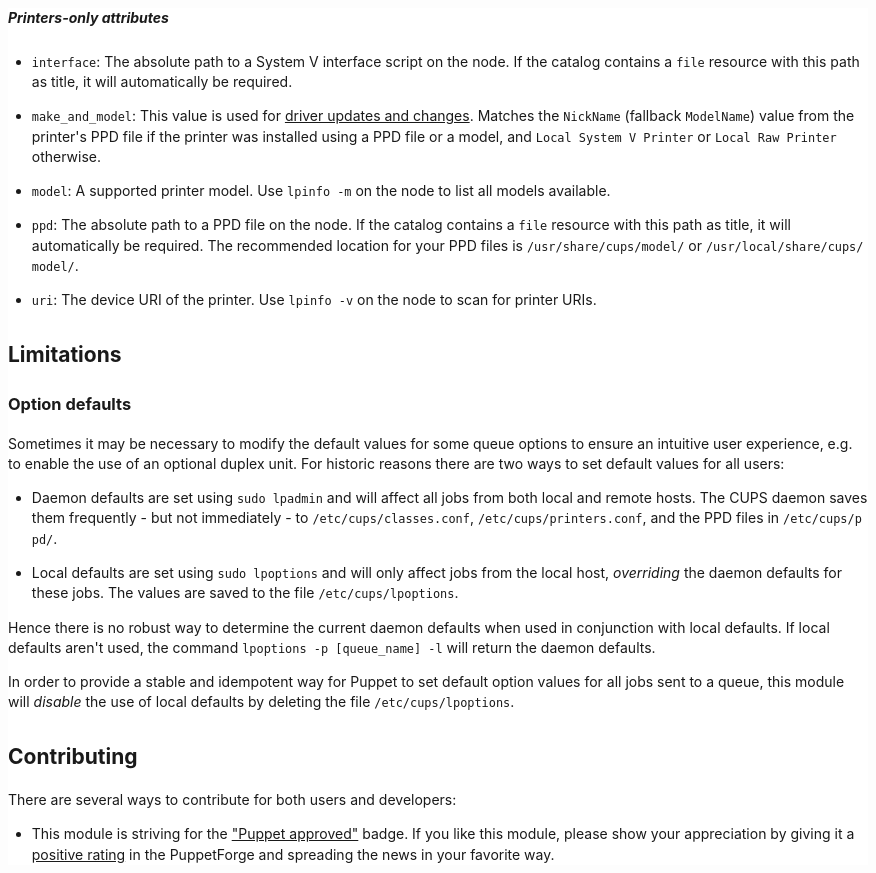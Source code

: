 ##### Printers-only attributes

* `interface`: The absolute path to a System V interface script on the node.
If the catalog contains a `file` resource with this path as title, it will automatically be required.

* `make_and_model`: This value is used for [driver updates and changes](#changing-the-driver).
Matches the `NickName` (fallback `ModelName`) value from the printer's PPD file
if the printer was installed using a PPD file or a model,
and `Local System V Printer` or `Local Raw Printer` otherwise.

* `model`: A supported printer model. Use `lpinfo -m` on the node to list all models available.

* `ppd`: The absolute path to a PPD file on the node.
If the catalog contains a `file` resource with this path as title, it will automatically be required.
The recommended location for your PPD files is `/usr/share/cups/model/` or `/usr/local/share/cups/model/`.

* `uri`: The device URI of the printer. Use `lpinfo -v` on the node to scan for printer URIs.

## Limitations

### Option defaults

Sometimes it may be necessary to modify the default values for some queue options to ensure an intuitive user experience,
e.g. to enable the use of an optional duplex unit.
For historic reasons there are two ways to set default values for all users:

* Daemon defaults are set using `sudo lpadmin` and will affect all jobs from both local and remote hosts.
The CUPS daemon saves them frequently - but not immediately - to `/etc/cups/classes.conf`, `/etc/cups/printers.conf`, and the PPD files in `/etc/cups/ppd/`.

* Local defaults are set using `sudo lpoptions` and will only affect jobs from the local host, *overriding* the daemon defaults for these jobs.
The values are saved to the file `/etc/cups/lpoptions`.

Hence there is no robust way to determine the current daemon defaults when used in conjunction with local defaults.
If local defaults aren't used, the command `lpoptions -p [queue_name] -l` will return the daemon defaults.

In order to provide a stable and idempotent way for Puppet to set default option values for all jobs sent to a queue,
this module will *disable* the use of local defaults by deleting the file `/etc/cups/lpoptions`.

## Contributing

There are several ways to contribute for both users and developers:

* This module is striving for the ["Puppet approved"](https://forge.puppetlabs.com/approved) badge.
If you like this module, please show your appreciation by giving it a
[positive rating](https://forge.puppetlabs.com/leoarnold/cups) in the PuppetForge
and spreading the news in your favorite way.
